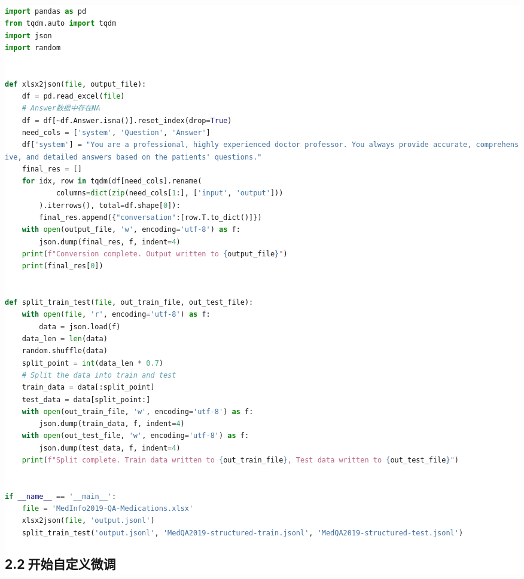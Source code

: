 ```python
import pandas as pd 
from tqdm.auto import tqdm
import json 
import random


def xlsx2json(file, output_file):
    df = pd.read_excel(file)
    # Answer数据中存在NA
    df = df[~df.Answer.isna()].reset_index(drop=True)
    need_cols = ['system', 'Question', 'Answer']
    df['system'] = "You are a professional, highly experienced doctor professor. You always provide accurate, comprehensive, and detailed answers based on the patients' questions."
    final_res = []
    for idx, row in tqdm(df[need_cols].rename(
            columns=dict(zip(need_cols[1:], ['input', 'output']))
        ).iterrows(), total=df.shape[0]):
        final_res.append({"conversation":[row.T.to_dict()]})
    with open(output_file, 'w', encoding='utf-8') as f:
        json.dump(final_res, f, indent=4)
    print(f"Conversion complete. Output written to {output_file}")
    print(final_res[0])


def split_train_test(file, out_train_file, out_test_file):
    with open(file, 'r', encoding='utf-8') as f:
        data = json.load(f)
    data_len = len(data)    
    random.shuffle(data)
    split_point = int(data_len * 0.7)
    # Split the data into train and test
    train_data = data[:split_point]
    test_data = data[split_point:]
    with open(out_train_file, 'w', encoding='utf-8') as f:
        json.dump(train_data, f, indent=4)
    with open(out_test_file, 'w', encoding='utf-8') as f:
        json.dump(test_data, f, indent=4)
    print(f"Split complete. Train data written to {out_train_file}, Test data written to {out_test_file}")


if __name__ == '__main__':
    file = 'MedInfo2019-QA-Medications.xlsx'
    xlsx2json(file, 'output.jsonl')
    split_train_test('output.jsonl', 'MedQA2019-structured-train.jsonl', 'MedQA2019-structured-test.jsonl')

```

## 2.2 开始自定义微调
